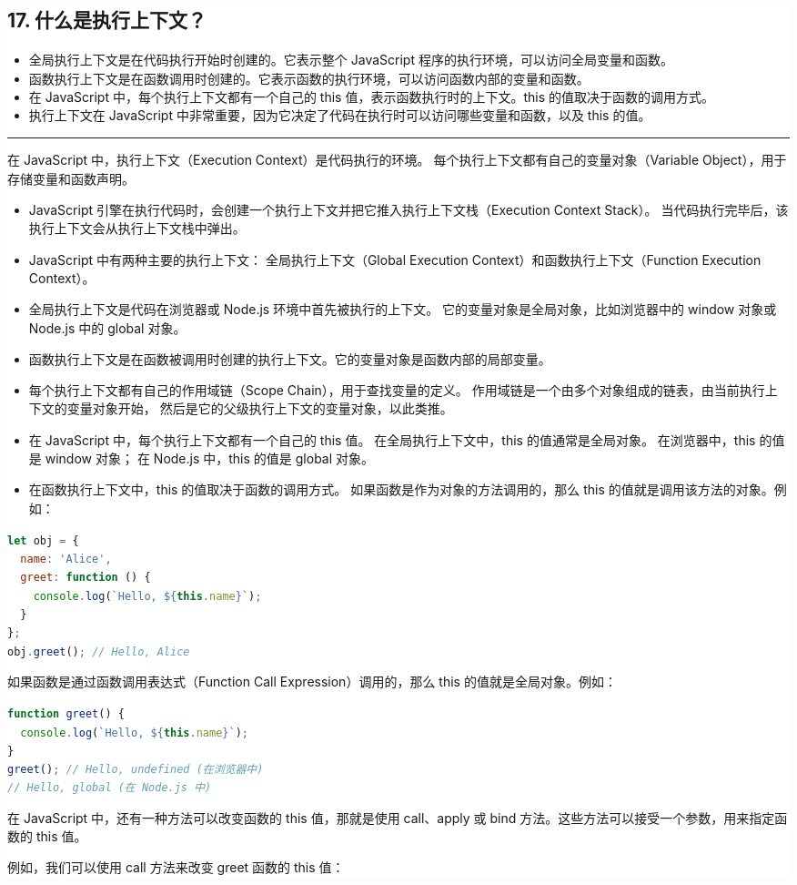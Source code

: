 ## 17. 什么是执行上下文？

- 全局执行上下文是在代码执行开始时创建的。它表示整个 JavaScript 程序的执行环境，可以访问全局变量和函数。
- 函数执行上下文是在函数调用时创建的。它表示函数的执行环境，可以访问函数内部的变量和函数。
- 在 JavaScript 中，每个执行上下文都有一个自己的 this 值，表示函数执行时的上下文。this 的值取决于函数的调用方式。
- 执行上下文在 JavaScript 中非常重要，因为它决定了代码在执行时可以访问哪些变量和函数，以及 this 的值。

---

在 JavaScript 中，执行上下文（Execution Context）是代码执行的环境。
每个执行上下文都有自己的变量对象（Variable Object），用于存储变量和函数声明。

- JavaScript 引擎在执行代码时，会创建一个执行上下文并把它推入执行上下文栈（Execution Context Stack）。
  当代码执行完毕后，该执行上下文会从执行上下文栈中弹出。

* JavaScript 中有两种主要的执行上下文：
  全局执行上下文（Global Execution Context）和函数执行上下文（Function Execution Context）。

* 全局执行上下文是代码在浏览器或 Node.js 环境中首先被执行的上下文。
  它的变量对象是全局对象，比如浏览器中的 window 对象或 Node.js 中的 global 对象。

* 函数执行上下文是在函数被调用时创建的执行上下文。它的变量对象是函数内部的局部变量。
* 每个执行上下文都有自己的作用域链（Scope Chain），用于查找变量的定义。
  作用域链是一个由多个对象组成的链表，由当前执行上下文的变量对象开始，
  然后是它的父级执行上下文的变量对象，以此类推。

* 在 JavaScript 中，每个执行上下文都有一个自己的 this 值。
  在全局执行上下文中，this 的值通常是全局对象。
  在浏览器中，this 的值是 window 对象；
  在 Node.js 中，this 的值是 global 对象。

* 在函数执行上下文中，this 的值取决于函数的调用方式。
  如果函数是作为对象的方法调用的，那么 this 的值就是调用该方法的对象。例如：

```js
let obj = {
  name: 'Alice',
  greet: function () {
    console.log(`Hello, ${this.name}`);
  }
};
obj.greet(); // Hello, Alice
```

如果函数是通过函数调用表达式（Function Call Expression）调用的，那么 this 的值就是全局对象。例如：

```js
function greet() {
  console.log(`Hello, ${this.name}`);
}
greet(); // Hello, undefined (在浏览器中)
// Hello, global (在 Node.js 中)
```

在 JavaScript 中，还有一种方法可以改变函数的 this 值，那就是使用 call、apply 或 bind 方法。这些方法可以接受一个参数，用来指定函数的 this 值。

例如，我们可以使用 call 方法来改变 greet 函数的 this 值：
